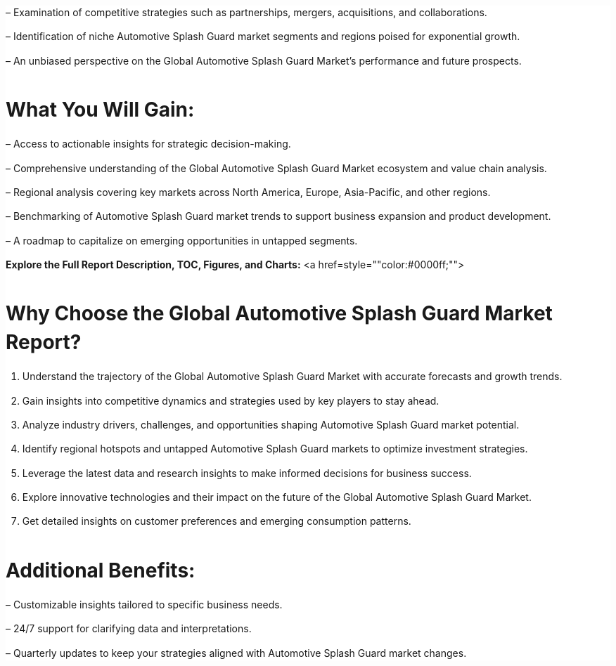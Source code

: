 – Examination of competitive strategies such as partnerships, mergers, acquisitions, and collaborations.

– Identification of niche Automotive Splash Guard market segments and regions poised for exponential growth.

– An unbiased perspective on the Global Automotive Splash Guard Market’s performance and future prospects.

# <strong>What You Will Gain:</strong>

– Access to actionable insights for strategic decision-making.

– Comprehensive understanding of the Global Automotive Splash Guard Market ecosystem and value chain analysis.

– Regional analysis covering key markets across North America, Europe, Asia-Pacific, and other regions.

– Benchmarking of Automotive Splash Guard market trends to support business expansion and product development.

– A roadmap to capitalize on emerging opportunities in untapped segments.

<strong>Explore the Full Report Description, TOC, Figures, and Charts:</strong>
<a href=style=""color:#0000ff;""></a>

# <strong>Why Choose the Global Automotive Splash Guard Market Report?</strong>

1. Understand the trajectory of the Global Automotive Splash Guard Market with accurate forecasts and growth trends.

2. Gain insights into competitive dynamics and strategies used by key players to stay ahead.

3. Analyze industry drivers, challenges, and opportunities shaping Automotive Splash Guard market potential.

4. Identify regional hotspots and untapped Automotive Splash Guard markets to optimize investment strategies.

5. Leverage the latest data and research insights to make informed decisions for business success.

6. Explore innovative technologies and their impact on the future of the Global Automotive Splash Guard Market.

7. Get detailed insights on customer preferences and emerging consumption patterns.

# <strong>Additional Benefits:</strong>

– Customizable insights tailored to specific business needs.

– 24/7 support for clarifying data and interpretations.

– Quarterly updates to keep your strategies aligned with Automotive Splash Guard market changes.
